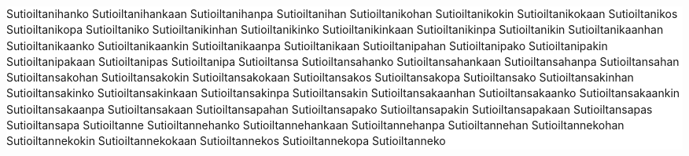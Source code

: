 Sutioiltanihanko
Sutioiltanihankaan
Sutioiltanihanpa
Sutioiltanihan
Sutioiltanikohan
Sutioiltanikokin
Sutioiltanikokaan
Sutioiltanikos
Sutioiltanikopa
Sutioiltaniko
Sutioiltanikinhan
Sutioiltanikinko
Sutioiltanikinkaan
Sutioiltanikinpa
Sutioiltanikin
Sutioiltanikaanhan
Sutioiltanikaanko
Sutioiltanikaankin
Sutioiltanikaanpa
Sutioiltanikaan
Sutioiltanipahan
Sutioiltanipako
Sutioiltanipakin
Sutioiltanipakaan
Sutioiltanipas
Sutioiltanipa
Sutioiltansa
Sutioiltansahanko
Sutioiltansahankaan
Sutioiltansahanpa
Sutioiltansahan
Sutioiltansakohan
Sutioiltansakokin
Sutioiltansakokaan
Sutioiltansakos
Sutioiltansakopa
Sutioiltansako
Sutioiltansakinhan
Sutioiltansakinko
Sutioiltansakinkaan
Sutioiltansakinpa
Sutioiltansakin
Sutioiltansakaanhan
Sutioiltansakaanko
Sutioiltansakaankin
Sutioiltansakaanpa
Sutioiltansakaan
Sutioiltansapahan
Sutioiltansapako
Sutioiltansapakin
Sutioiltansapakaan
Sutioiltansapas
Sutioiltansapa
Sutioiltanne
Sutioiltannehanko
Sutioiltannehankaan
Sutioiltannehanpa
Sutioiltannehan
Sutioiltannekohan
Sutioiltannekokin
Sutioiltannekokaan
Sutioiltannekos
Sutioiltannekopa
Sutioiltanneko